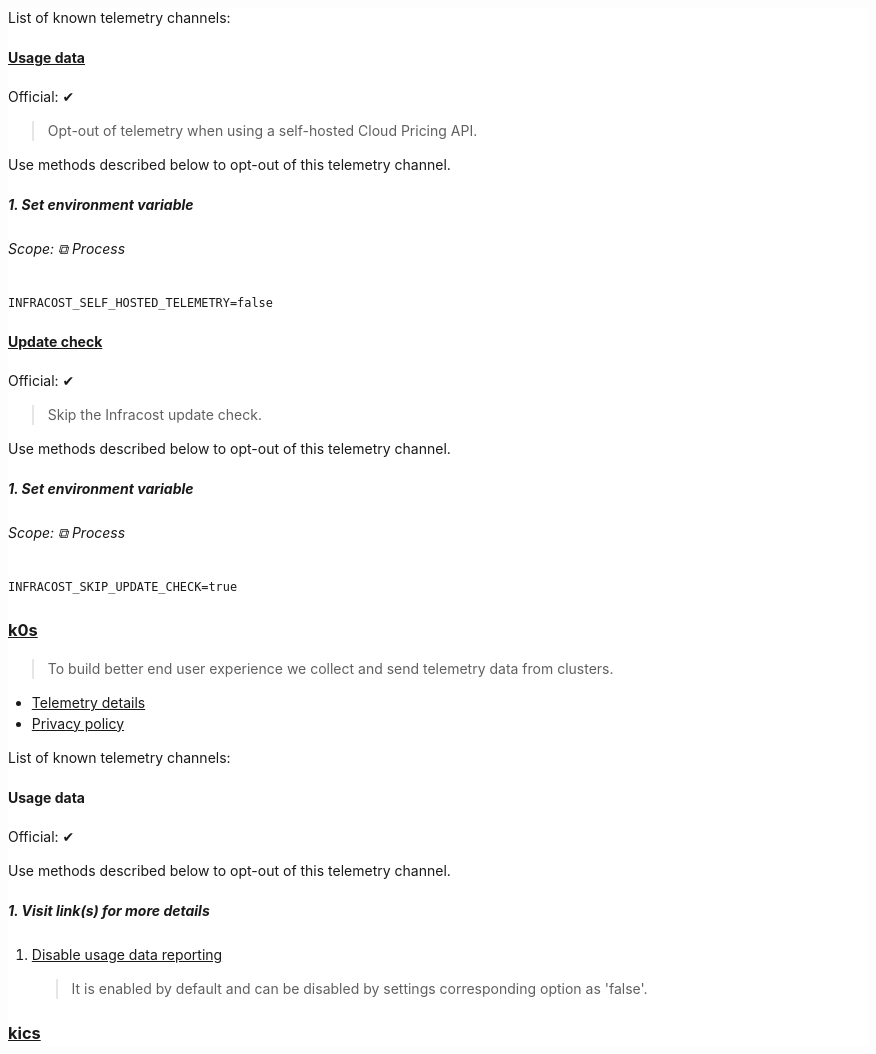 List of known telemetry channels:

#### [Usage data](https://www.infracost.io/docs/integrations/environment_variables/#infracost_self_hosted_telemetry)

Official: ✔

> Opt-out of telemetry when using a self-hosted Cloud Pricing API.

Use methods described below to opt-out of this telemetry channel.

##### 1. Set environment variable

###### Scope: ⧉ Process

```none
INFRACOST_SELF_HOSTED_TELEMETRY=false
```

#### [Update check](https://www.infracost.io/docs/integrations/environment_variables/#infracost_skip_update_check)

Official: ✔

> Skip the Infracost update check.

Use methods described below to opt-out of this telemetry channel.

##### 1. Set environment variable

###### Scope: ⧉ Process

```none
INFRACOST_SKIP_UPDATE_CHECK=true
```

### [k0s](https://k8slens.dev/)

> To build better end user experience we collect and send telemetry data from clusters.

- [Telemetry details](https://docs.k0sproject.io/v0.10.0/configuration/#telemetry)
- [Privacy policy](https://www.mirantis.com/company/privacy-policy/)

List of known telemetry channels:

#### Usage data

Official: ✔

Use methods described below to opt-out of this telemetry channel.

##### 1. Visit link(s) for more details

1. [Disable usage data reporting](https://docs.k8slens.dev/v4.1.2/getting-started/preferences/#disable-telemetry-reporting)

    > It is enabled by default and can be disabled by settings corresponding option as 'false'.

### [kics](https://kics.io/)
